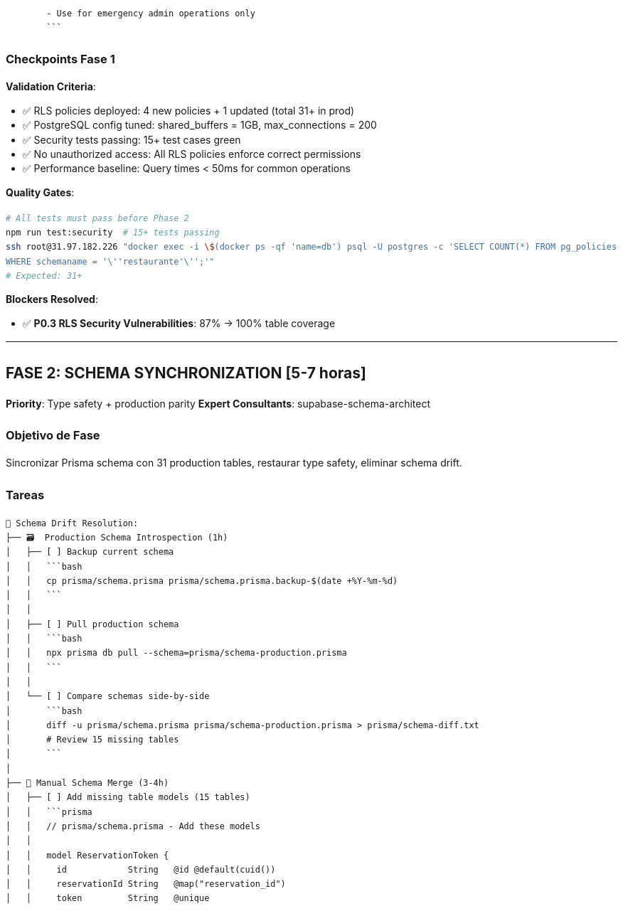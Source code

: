 ```
        - Use for emergency admin operations only
        ```
```

### Checkpoints Fase 1

**Validation Criteria**:
- ✅ RLS policies deployed: 4 new policies + 1 updated (total 31+ in prod)
- ✅ PostgreSQL config tuned: shared_buffers = 1GB, max_connections = 200
- ✅ Security tests passing: 15+ test cases green
- ✅ No unauthorized access: All RLS policies enforce correct permissions
- ✅ Performance baseline: Query times < 50ms for common operations

**Quality Gates**:
```bash
# All tests must pass before Phase 2
npm run test:security  # 15+ tests passing
ssh root@31.97.182.226 "docker exec -i \$(docker ps -qf 'name=db') psql -U postgres -c 'SELECT COUNT(*) FROM pg_policies WHERE schemaname = '\''restaurante'\'';'"
# Expected: 31+
```

**Blockers Resolved**:
- ✅ **P0.3 RLS Security Vulnerabilities**: 87% → 100% table coverage

---

## **FASE 2: SCHEMA SYNCHRONIZATION** [5-7 horas]
**Priority**: Type safety + production parity
**Expert Consultants**: supabase-schema-architect

### Objetivo de Fase
Sincronizar Prisma schema con 31 production tables, restaurar type safety, eliminar schema drift.

### Tareas

```
🧠 Schema Drift Resolution:
├── 🗃️  Production Schema Introspection (1h)
│   ├── [ ] Backup current schema
│   │   ```bash
│   │   cp prisma/schema.prisma prisma/schema.prisma.backup-$(date +%Y-%m-%d)
│   │   ```
│   │
│   ├── [ ] Pull production schema
│   │   ```bash
│   │   npx prisma db pull --schema=prisma/schema-production.prisma
│   │   ```
│   │
│   └── [ ] Compare schemas side-by-side
│       ```bash
│       diff -u prisma/schema.prisma prisma/schema-production.prisma > prisma/schema-diff.txt
│       # Review 15 missing tables
│       ```
│
├── 📝 Manual Schema Merge (3-4h)
│   ├── [ ] Add missing table models (15 tables)
│   │   ```prisma
│   │   // prisma/schema.prisma - Add these models
│   │
│   │   model ReservationToken {
│   │     id            String   @id @default(cuid())
│   │     reservationId String   @map("reservation_id")
│   │     token         String   @unique
```